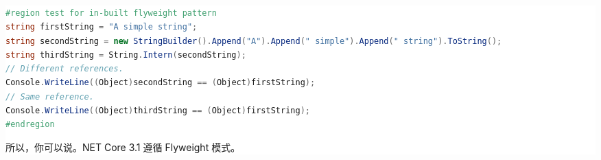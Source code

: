 ```cs
#region test for in-built flyweight pattern
string firstString = "A simple string";
string secondString = new StringBuilder().Append("A").Append(" simple").Append(" string").ToString();
string thirdString = String.Intern(secondString);
// Different references.
Console.WriteLine((Object)secondString == (Object)firstString);
// Same reference.
Console.WriteLine((Object)thirdString == (Object)firstString);
#endregion

```

所以，你可以说。NET Core 3.1 遵循 Flyweight 模式。